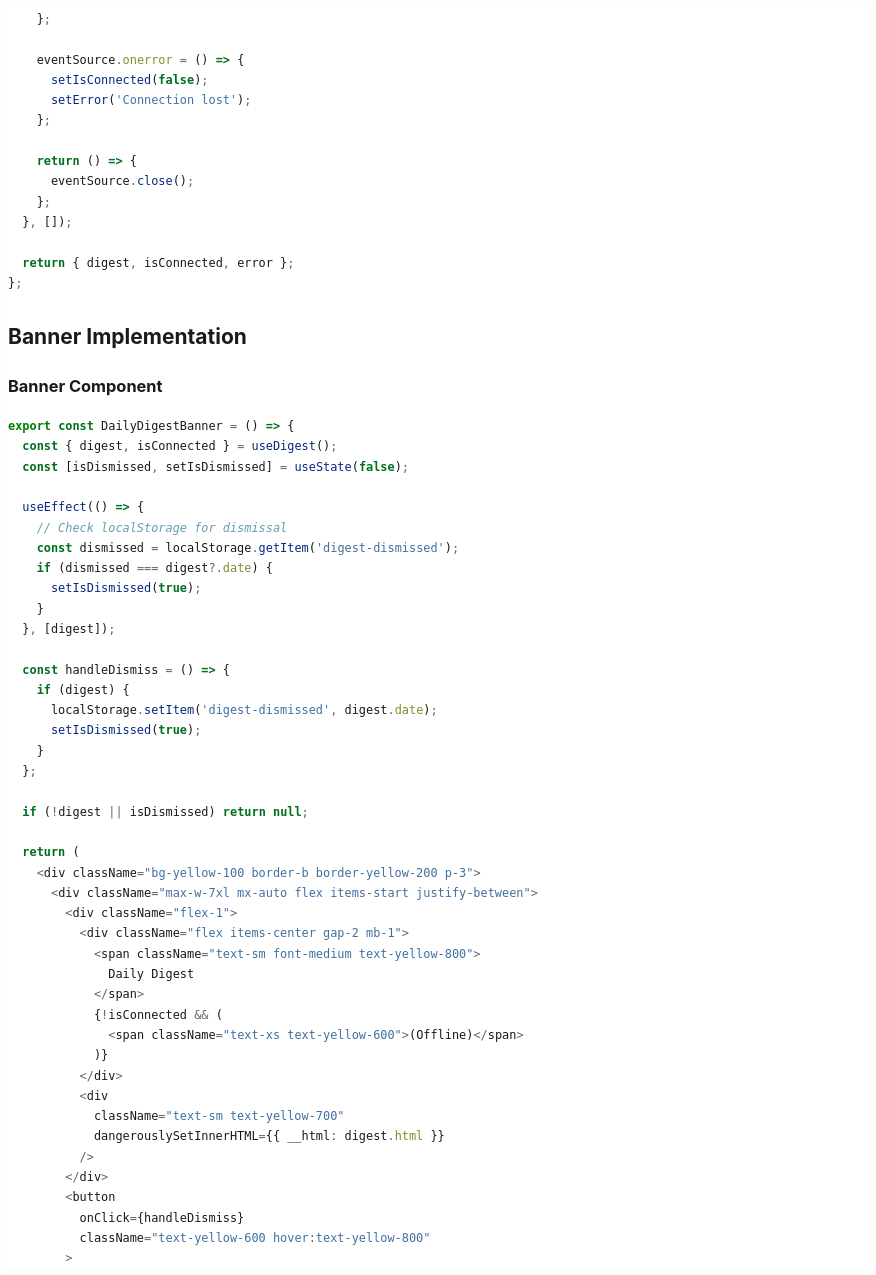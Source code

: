 ```typescript
    };

    eventSource.onerror = () => {
      setIsConnected(false);
      setError('Connection lost');
    };

    return () => {
      eventSource.close();
    };
  }, []);

  return { digest, isConnected, error };
};
```

## Banner Implementation

### Banner Component

```typescript
export const DailyDigestBanner = () => {
  const { digest, isConnected } = useDigest();
  const [isDismissed, setIsDismissed] = useState(false);

  useEffect(() => {
    // Check localStorage for dismissal
    const dismissed = localStorage.getItem('digest-dismissed');
    if (dismissed === digest?.date) {
      setIsDismissed(true);
    }
  }, [digest]);

  const handleDismiss = () => {
    if (digest) {
      localStorage.setItem('digest-dismissed', digest.date);
      setIsDismissed(true);
    }
  };

  if (!digest || isDismissed) return null;

  return (
    <div className="bg-yellow-100 border-b border-yellow-200 p-3">
      <div className="max-w-7xl mx-auto flex items-start justify-between">
        <div className="flex-1">
          <div className="flex items-center gap-2 mb-1">
            <span className="text-sm font-medium text-yellow-800">
              Daily Digest
            </span>
            {!isConnected && (
              <span className="text-xs text-yellow-600">(Offline)</span>
            )}
          </div>
          <div
            className="text-sm text-yellow-700"
            dangerouslySetInnerHTML={{ __html: digest.html }}
          />
        </div>
        <button
          onClick={handleDismiss}
          className="text-yellow-600 hover:text-yellow-800"
        >
```